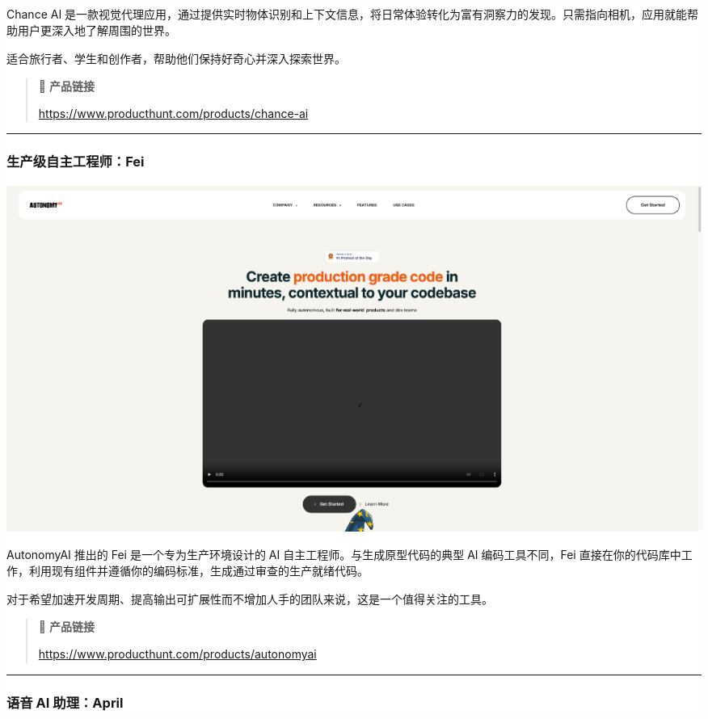 Chance AI 是一款视觉代理应用，通过提供实时物体识别和上下文信息，将日常体验转化为富有洞察力的发现。只需指向相机，应用就能帮助用户更深入地了解周围的世界。

适合旅行者、学生和创作者，帮助他们保持好奇心并深入探索世界。

> 🔗 **产品链接**
> 
> https://www.producthunt.com/products/chance-ai

---

### 生产级自主工程师：Fei

![Fei界面](./images/20250820_7454160917274729626_screenshot_470dfc42.png)

AutonomyAI 推出的 Fei 是一个专为生产环境设计的 AI 自主工程师。与生成原型代码的典型 AI 编码工具不同，Fei 直接在你的代码库中工作，利用现有组件并遵循你的编码标准，生成通过审查的生产就绪代码。

对于希望加速开发周期、提高输出可扩展性而不增加人手的团队来说，这是一个值得关注的工具。

> 🔗 **产品链接**
> 
> https://www.producthunt.com/products/autonomyai

---

### 语音 AI 助理：April

